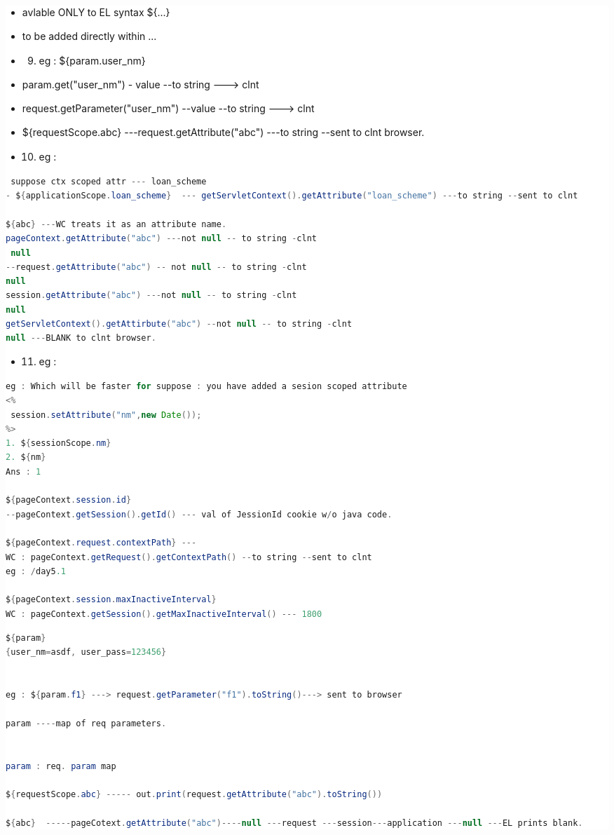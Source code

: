 - avlable ONLY to EL syntax ${...}
- to be added directly within <body> ...</body>

- 9. eg : ${param.user_nm} 
-  param.get("user_nm") - value --to string ---> clnt 
- request.getParameter("user_nm") --value --to string ---> clnt 
- ${requestScope.abc} ---request.getAttribute("abc") ---to string --sent to clnt browser.

- 10. eg :
```java
 suppose ctx scoped attr --- loan_scheme
- ${applicationScope.loan_scheme}  --- getServletContext().getAttribute("loan_scheme") ---to string --sent to clnt
  
${abc} ---WC treats it as an attribute name.
pageContext.getAttribute("abc") ---not null -- to string -clnt
 null 
--request.getAttribute("abc") -- not null -- to string -clnt
null
session.getAttribute("abc") ---not null -- to string -clnt
null 
getServletContext().getAttirbute("abc") --not null -- to string -clnt
null ---BLANK to clnt browser.
```
- 11. eg :
```java
eg : Which will be faster for suppose : you have added a sesion scoped attribute
<%
 session.setAttribute("nm",new Date());
%>
1. ${sessionScope.nm}
2. ${nm}
Ans : 1

${pageContext.session.id}
--pageContext.getSession().getId() --- val of JessionId cookie w/o java code.

${pageContext.request.contextPath} ---
WC : pageContext.getRequest().getContextPath() --to string --sent to clnt
eg : /day5.1

${pageContext.session.maxInactiveInterval}
WC : pageContext.getSession().getMaxInactiveInterval() --- 1800
```
```java
${param}
{user_nm=asdf, user_pass=123456} 


eg : ${param.f1} ---> request.getParameter("f1").toString()---> sent to browser

param ----map of req parameters.


param : req. param map

${requestScope.abc} ----- out.print(request.getAttribute("abc").toString())

${abc}  -----pageCotext.getAttribute("abc")----null ---request ---session---application ---null ---EL prints blank.
```
